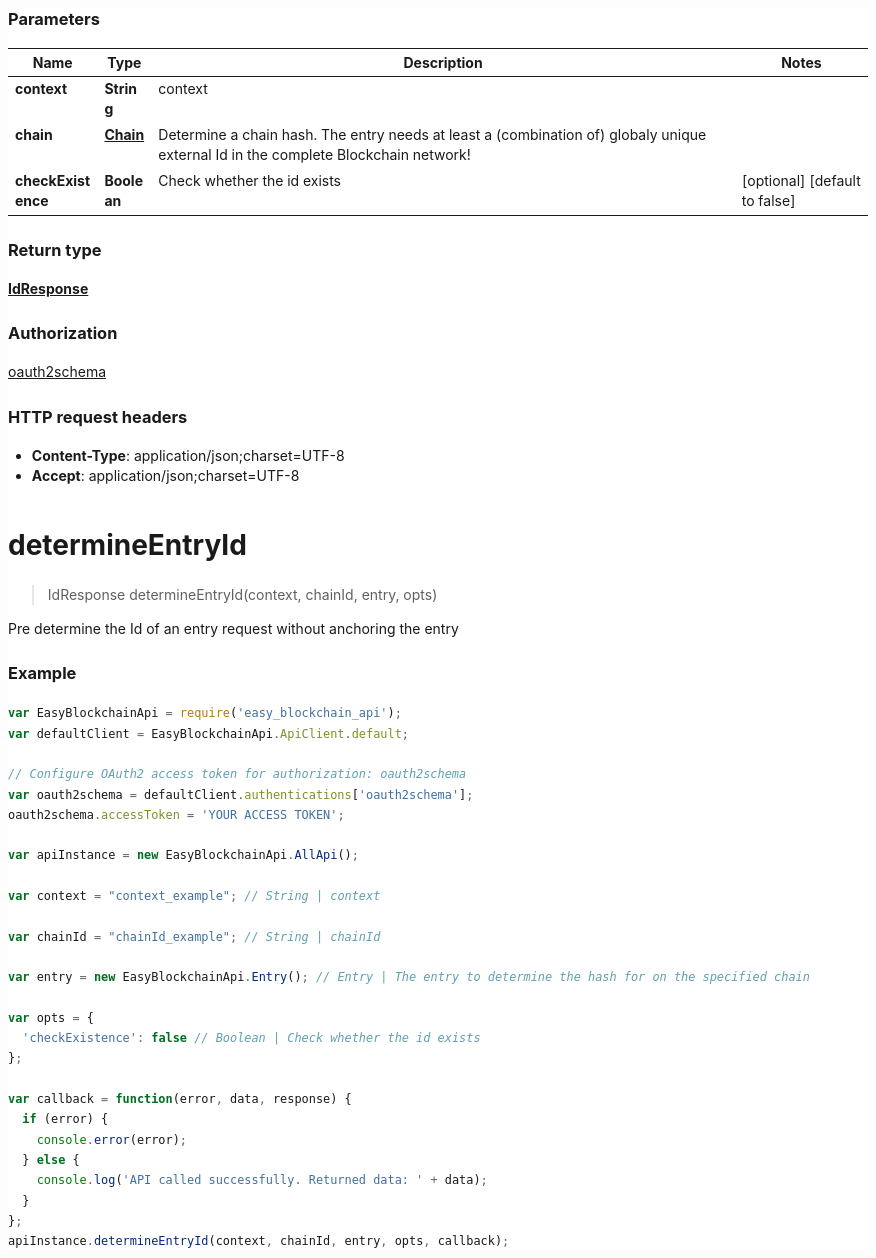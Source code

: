 ### Parameters

Name | Type | Description  | Notes
------------- | ------------- | ------------- | -------------
 **context** | **String**| context | 
 **chain** | [**Chain**](Chain.md)| Determine a chain hash. The entry needs at least a (combination of) globaly unique external Id in the complete Blockchain network! | 
 **checkExistence** | **Boolean**| Check whether the id exists | [optional] [default to false]

### Return type

[**IdResponse**](IdResponse.md)

### Authorization

[oauth2schema](../README.md#oauth2schema)

### HTTP request headers

 - **Content-Type**: application/json;charset=UTF-8
 - **Accept**: application/json;charset=UTF-8

<a name="determineEntryId"></a>
# **determineEntryId**
> IdResponse determineEntryId(context, chainId, entry, opts)

Pre determine the Id of an entry request without anchoring the entry

### Example
```javascript
var EasyBlockchainApi = require('easy_blockchain_api');
var defaultClient = EasyBlockchainApi.ApiClient.default;

// Configure OAuth2 access token for authorization: oauth2schema
var oauth2schema = defaultClient.authentications['oauth2schema'];
oauth2schema.accessToken = 'YOUR ACCESS TOKEN';

var apiInstance = new EasyBlockchainApi.AllApi();

var context = "context_example"; // String | context

var chainId = "chainId_example"; // String | chainId

var entry = new EasyBlockchainApi.Entry(); // Entry | The entry to determine the hash for on the specified chain

var opts = { 
  'checkExistence': false // Boolean | Check whether the id exists
};

var callback = function(error, data, response) {
  if (error) {
    console.error(error);
  } else {
    console.log('API called successfully. Returned data: ' + data);
  }
};
apiInstance.determineEntryId(context, chainId, entry, opts, callback);
```
